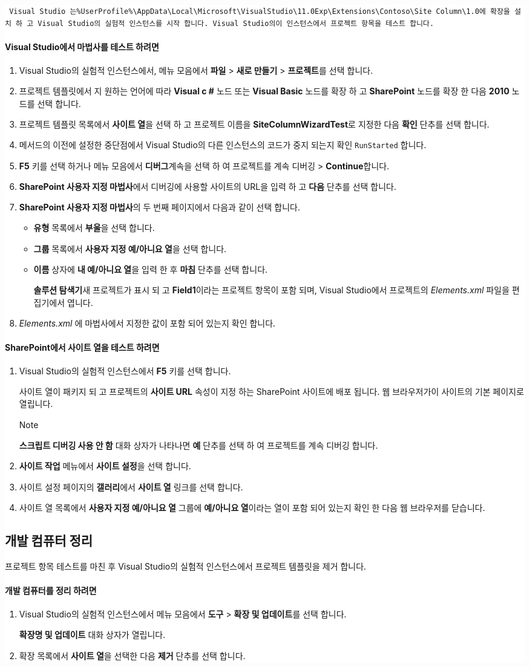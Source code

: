      Visual Studio 는%UserProfile%\AppData\Local\Microsoft\VisualStudio\11.0Exp\Extensions\Contoso\Site Column\1.0에 확장을 설치 하 고 Visual Studio의 실험적 인스턴스를 시작 합니다. Visual Studio의이 인스턴스에서 프로젝트 항목을 테스트 합니다.

#### <a name="to-test-the-wizard-in-visual-studio"></a>Visual Studio에서 마법사를 테스트 하려면

1. Visual Studio의 실험적 인스턴스에서, 메뉴 모음에서 **파일**  >  **새로 만들기**  >  **프로젝트**를 선택 합니다.

2. 프로젝트 템플릿에서 지 원하는 언어에 따라 **Visual c #** 노드 또는 **Visual Basic** 노드를 확장 하 고 **SharePoint** 노드를 확장 한 다음 **2010** 노드를 선택 합니다.

3. 프로젝트 템플릿 목록에서 **사이트 열**을 선택 하 고 프로젝트 이름을 **SiteColumnWizardTest**로 지정한 다음 **확인** 단추를 선택 합니다.

4. 메서드의 이전에 설정한 중단점에서 Visual Studio의 다른 인스턴스의 코드가 중지 되는지 확인 `RunStarted` 합니다.

5. **F5** 키를 선택 하거나 메뉴 모음에서 **디버그**계속을 선택 하 여 프로젝트를 계속 디버깅  >  **Continue**합니다.

6. **SharePoint 사용자 지정 마법사**에서 디버깅에 사용할 사이트의 URL을 입력 하 고 **다음** 단추를 선택 합니다.

7. **SharePoint 사용자 지정 마법사**의 두 번째 페이지에서 다음과 같이 선택 합니다.

   - **유형** 목록에서 **부울**을 선택 합니다.

   - **그룹** 목록에서 **사용자 지정 예/아니요 열**을 선택 합니다.

   - **이름** 상자에 **내 예/아니요 열**을 입력 한 후 **마침** 단추를 선택 합니다.

     **솔루션 탐색기**새 프로젝트가 표시 되 고 **Field1**이라는 프로젝트 항목이 포함 되며, Visual Studio에서 프로젝트의 *Elements.xml* 파일을 편집기에서 엽니다.

8. *Elements.xml* 에 마법사에서 지정한 값이 포함 되어 있는지 확인 합니다.

#### <a name="to-test-the-site-column-in-sharepoint"></a>SharePoint에서 사이트 열을 테스트 하려면

1. Visual Studio의 실험적 인스턴스에서 **F5** 키를 선택 합니다.

     사이트 열이 패키지 되 고 프로젝트의 **사이트 URL** 속성이 지정 하는 SharePoint 사이트에 배포 됩니다. 웹 브라우저가이 사이트의 기본 페이지로 열립니다.

    > [!NOTE]
    > **스크립트 디버깅 사용 안 함** 대화 상자가 나타나면 **예** 단추를 선택 하 여 프로젝트를 계속 디버깅 합니다.

2. **사이트 작업** 메뉴에서 **사이트 설정**을 선택 합니다.

3. 사이트 설정 페이지의 **갤러리**에서 **사이트 열** 링크를 선택 합니다.

4. 사이트 열 목록에서 **사용자 지정 예/아니요 열** 그룹에 **예/아니요 열**이라는 열이 포함 되어 있는지 확인 한 다음 웹 브라우저를 닫습니다.

## <a name="clean-up-the-development-computer"></a>개발 컴퓨터 정리
 프로젝트 항목 테스트를 마친 후 Visual Studio의 실험적 인스턴스에서 프로젝트 템플릿을 제거 합니다.

#### <a name="to-clean-up-the-development-computer"></a>개발 컴퓨터를 정리 하려면

1. Visual Studio의 실험적 인스턴스에서 메뉴 모음에서 **도구**  >  **확장 및 업데이트**를 선택 합니다.

     **확장명 및 업데이트** 대화 상자가 열립니다.

2. 확장 목록에서 **사이트 열**을 선택한 다음 **제거** 단추를 선택 합니다.
